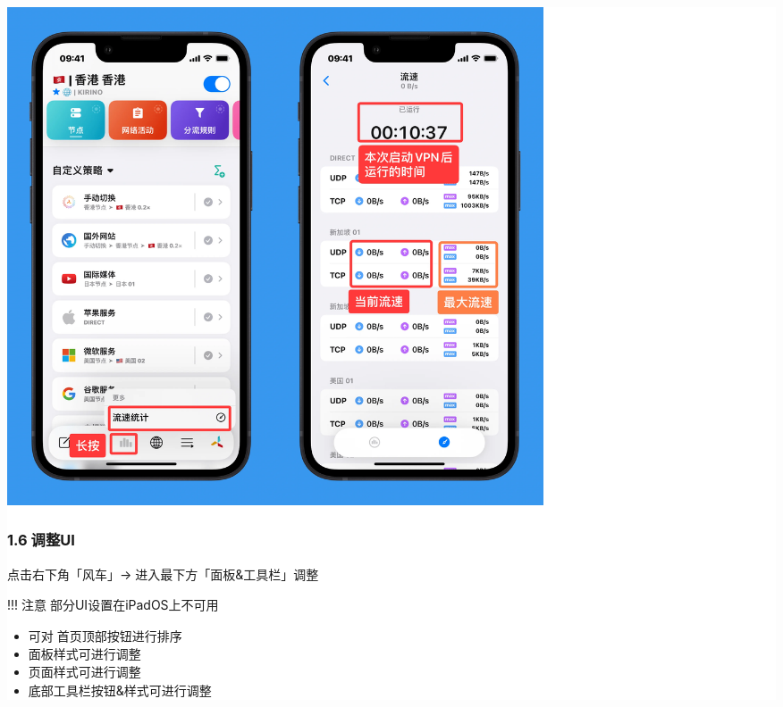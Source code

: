 <img src="https://raw.githubusercontent.com/Repcz/Repcz.github.io/main/docs/quantumultx/Photo/UI4-2.webp" width="600">


### 1.6 调整UI

点击右下角「风车」→ 进入最下方「面板&工具栏」调整


!!! 注意
    部分UI设置在iPadOS上不可用

- 可对 首页顶部按钮进行排序
- 面板样式可进行调整
- 页面样式可进行调整
- 底部工具栏按钮&样式可进行调整
